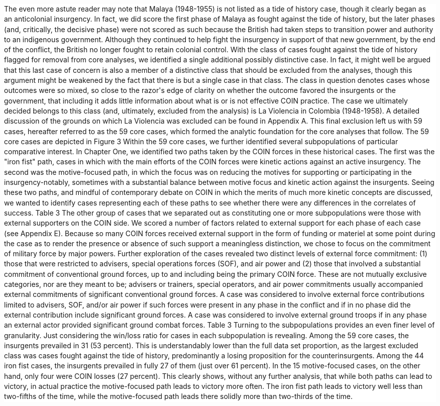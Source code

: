 The even more astute reader may note that Malaya (1948-1955)  is not listed as a tide of history case, though it clearly began as an anticolonial insurgency. In fact, we did score the first phase of Malaya as fought against the tide of history, but the later phases (and, critically, the decisive phase) were not scored as such because the British had taken steps to transition power and authority to an indigenous government. Although they continued to help fight the insurgency in support of that new government, by the end of the conflict, the British no longer fought to retain colonial control. With the class of cases fought against the tide of history flagged for removal from core analyses, we identified a single additional possibly distinctive case. In fact, it might well be argued that this last case of concern is also a member of a distinctive class that should be excluded from the analyses, though this argument might be weakened by the fact that there is but a single case in that class. The class in question denotes cases whose outcomes were so mixed, so close to the razor's edge of clarity on whether the outcome favored the insurgents or the government, that including it adds little information about what is or is not effective COIN practice. The case we ultimately decided belongs to this class (and, ultimately, excluded from the analysis) is La Violencia in Colombia (1948-1958). A detailed discussion of the grounds on which La Violencia was excluded can be found in Appendix A. This final exclusion left us with 59 cases, hereafter referred to as the 59 core cases, which formed the analytic foundation for the core analyses that follow. The 59 core cases are depicted in Figure 
3
Within the 59 core cases, we further identified several subpopulations of particular comparative interest. In Chapter One, we identified two paths taken by the COIN forces in these historical cases. The first was the "iron fist" path, cases in which with the main efforts of the COIN forces were kinetic actions against an active insurgency. The second was the motive-focused path, in which the focus was on reducing the motives for supporting or participating in the insurgency-notably, sometimes with a substantial balance between motive focus and kinetic action against the insurgents. Seeing these two paths, and mindful of contemporary debate on COIN in which the merits of much more kinetic concepts are discussed, we wanted to identify cases representing each of these paths to see whether there were any differences in the correlates of success. Table 
3
The other group of cases that we separated out as constituting one or more subpopulations were those with external supporters on the COIN side. We scored a number of factors related to external support for each phase of each case (see Appendix E). Because so many COIN forces received external support in the form of funding or materiel at some point during the case as to render the presence or absence of such support a meaningless distinction, we chose to focus on the commitment of military force by major powers. Further exploration of the cases revealed two distinct levels of external force commitment:
(1) those that were restricted to advisers, special operations forces (SOF), and air power and (2) those that involved a substantial commitment of conventional ground forces, up to and including being the primary COIN force. These are not mutually exclusive categories,  nor are they meant to be; advisers or trainers, special operators, and air power commitments usually accompanied external commitments of significant conventional ground forces. A case was considered to involve external force contributions limited to advisers, SOF, and/or air power if such forces were present in any phase in the conflict and if in no phase did the external contribution include significant ground forces. A case was considered to involve external ground troops if in any phase an external actor provided significant ground combat forces. Table 
3
Turning to the subpopulations provides an even finer level of granularity. Just considering the win/loss ratio for cases in each subpopulation is revealing. Among the 59 core cases, the insurgents prevailed in 31 (53 percent). This is understandably lower than the full data set proportion, as the largest excluded class was cases fought against the tide of history, predominantly a losing proposition for the counterinsurgents.
Among the 44 iron fist cases, the insurgents prevailed in fully 27 of them (just over 61 percent). In the 15 motive-focused cases, on the other hand, only four were COIN losses (27 percent). This clearly shows, without any further analysis, that while both paths can lead to victory, in actual practice the motive-focused path leads to victory more often. The iron fist path leads to victory well less than two-fifths of the time, while the motive-focused path leads there solidly more than two-thirds of the time.